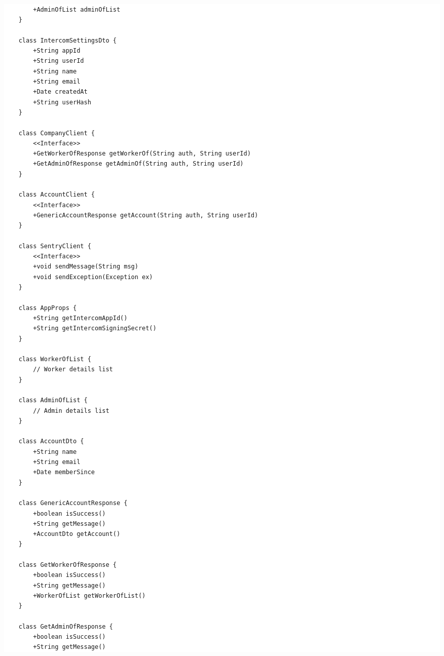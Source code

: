 ```mermaid
        +AdminOfList adminOfList
    }

    class IntercomSettingsDto {
        +String appId
        +String userId
        +String name
        +String email
        +Date createdAt
        +String userHash
    }

    class CompanyClient {
        <<Interface>>
        +GetWorkerOfResponse getWorkerOf(String auth, String userId)
        +GetAdminOfResponse getAdminOf(String auth, String userId)
    }

    class AccountClient {
        <<Interface>>
        +GenericAccountResponse getAccount(String auth, String userId)
    }

    class SentryClient {
        <<Interface>>
        +void sendMessage(String msg)
        +void sendException(Exception ex)
    }

    class AppProps {
        +String getIntercomAppId()
        +String getIntercomSigningSecret()
    }

    class WorkerOfList {
        // Worker details list
    }

    class AdminOfList {
        // Admin details list
    }

    class AccountDto {
        +String name
        +String email
        +Date memberSince
    }

    class GenericAccountResponse {
        +boolean isSuccess()
        +String getMessage()
        +AccountDto getAccount()
    }

    class GetWorkerOfResponse {
        +boolean isSuccess()
        +String getMessage()
        +WorkerOfList getWorkerOfList()
    }

    class GetAdminOfResponse {
        +boolean isSuccess()
        +String getMessage()
```